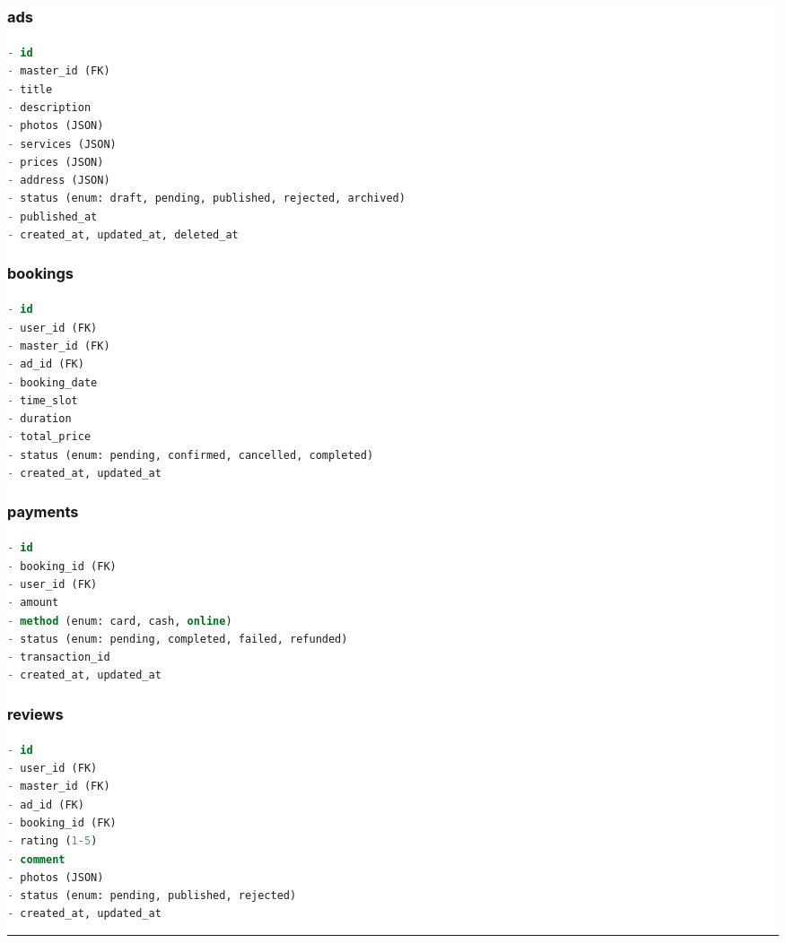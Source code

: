 ### ads
```sql
- id
- master_id (FK)
- title
- description
- photos (JSON)
- services (JSON)
- prices (JSON)
- address (JSON)
- status (enum: draft, pending, published, rejected, archived)
- published_at
- created_at, updated_at, deleted_at
```

### bookings
```sql
- id
- user_id (FK)
- master_id (FK)
- ad_id (FK)
- booking_date
- time_slot
- duration
- total_price
- status (enum: pending, confirmed, cancelled, completed)
- created_at, updated_at
```

### payments
```sql
- id
- booking_id (FK)
- user_id (FK)
- amount
- method (enum: card, cash, online)
- status (enum: pending, completed, failed, refunded)
- transaction_id
- created_at, updated_at
```

### reviews
```sql
- id
- user_id (FK)
- master_id (FK)
- ad_id (FK)
- booking_id (FK)
- rating (1-5)
- comment
- photos (JSON)
- status (enum: pending, published, rejected)
- created_at, updated_at
```

---